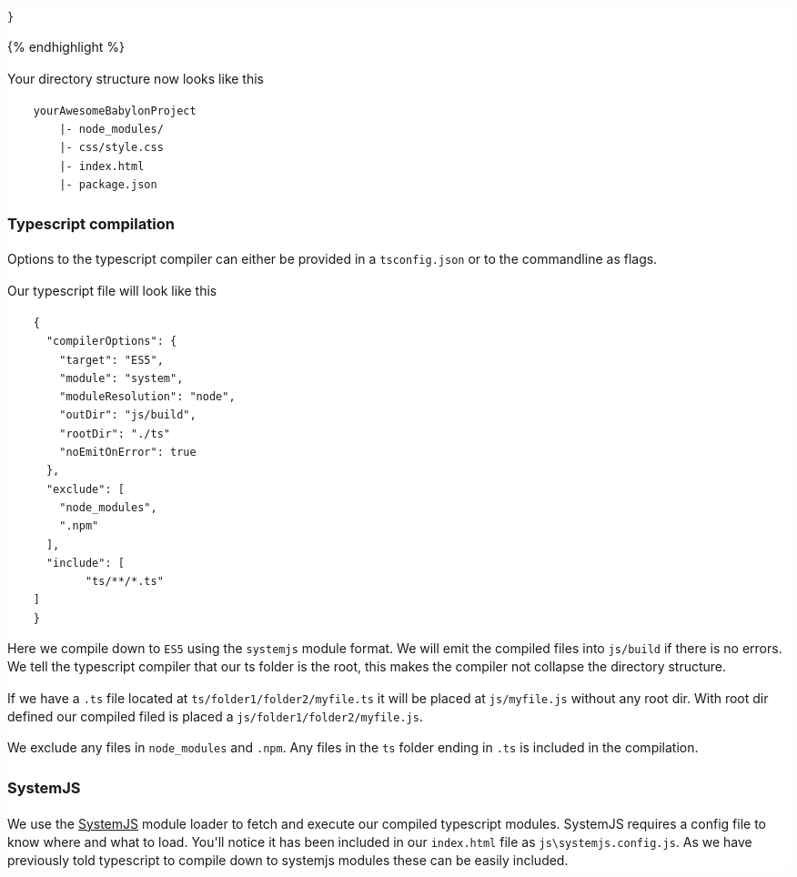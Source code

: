     }
{% endhighlight %}


Your directory structure now looks like this 

```
    yourAwesomeBabylonProject
        |- node_modules/
        |- css/style.css
        |- index.html
        |- package.json
```

### Typescript compilation

Options to the typescript compiler can either be provided in a `tsconfig.json` or to the commandline as flags.

Our typescript file will look like this

```
    {
      "compilerOptions": {
        "target": "ES5",
        "module": "system",
        "moduleResolution": "node",
        "outDir": "js/build",
        "rootDir": "./ts"
        "noEmitOnError": true
      },
      "exclude": [
        "node_modules",
        ".npm"
      ],
      "include": [
            "ts/**/*.ts"
    ]
    }
```

Here we compile down to `ES5` using the `systemjs` module format. We will emit the compiled files into `js/build` if there is no errors. We tell the typescript compiler that our ts folder is the root, this makes the compiler not collapse the directory structure. 

If we have a `.ts` file located at `ts/folder1/folder2/myfile.ts` it will be placed at `js/myfile.js` without any root dir. With root dir defined our compiled filed is placed a `js/folder1/folder2/myfile.js`.

We exclude any files in `node_modules` and `.npm`.
Any files in the `ts` folder ending in `.ts` is included in the compilation.

### SystemJS

We use the [SystemJS](https://github.com/systemjs/systemjs) module loader to fetch and execute our compiled typescript modules. SystemJS requires a config file to know where and what to load. You'll notice it has been included in our `index.html` file as `js\systemjs.config.js`. As we have previously told typescript to compile down to systemjs modules these can be easily included.
